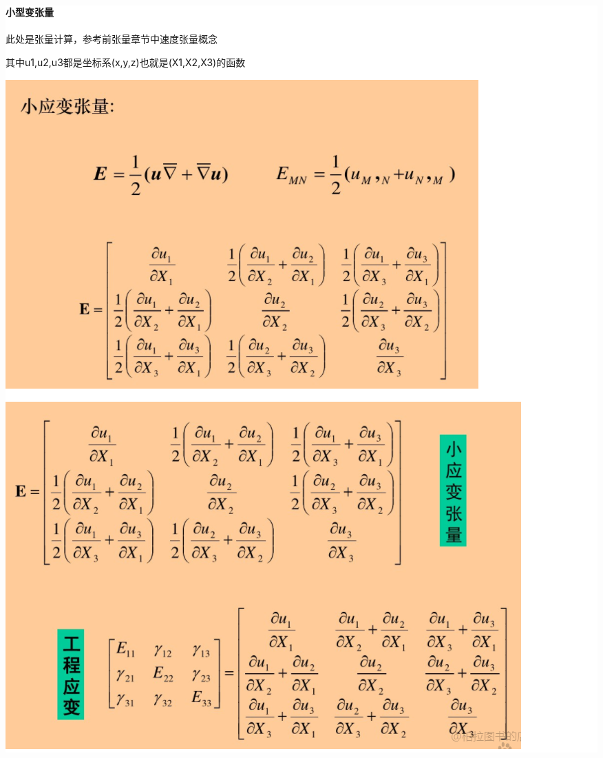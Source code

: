 #### 小型变张量

此处是张量计算，参考前张量章节中速度张量概念

其中u1,u2,u3都是坐标系(x,y,z)也就是(X1,X2,X3)的函数

![image-20211115163748132](taiji-image/image-20211115163748132.png)

![image-20211115163814375](taiji-image/image-20211115163814375.png)
